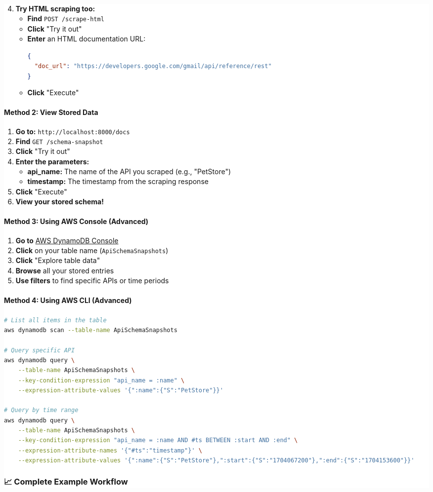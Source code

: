 4. **Try HTML scraping too:**
   - **Find** `POST /scrape-html`
   - **Click** "Try it out"
   - **Enter** an HTML documentation URL:
     ```json
     {
       "doc_url": "https://developers.google.com/gmail/api/reference/rest"
     }
     ```
   - **Click** "Execute"

#### Method 2: View Stored Data

1. **Go to:** `http://localhost:8000/docs`
2. **Find** `GET /schema-snapshot`
3. **Click** "Try it out"
4. **Enter the parameters:**
   - **api_name:** The name of the API you scraped (e.g., "PetStore")
   - **timestamp:** The timestamp from the scraping response
5. **Click** "Execute"
6. **View your stored schema!**

#### Method 3: Using AWS Console (Advanced)

1. **Go to** [AWS DynamoDB Console](https://console.aws.amazon.com/dynamodb/)
2. **Click** on your table name (`ApiSchemaSnapshots`)
3. **Click** "Explore table data"
4. **Browse** all your stored entries
5. **Use filters** to find specific APIs or time periods

#### Method 4: Using AWS CLI (Advanced)

```bash
# List all items in the table
aws dynamodb scan --table-name ApiSchemaSnapshots

# Query specific API
aws dynamodb query \
    --table-name ApiSchemaSnapshots \
    --key-condition-expression "api_name = :name" \
    --expression-attribute-values '{":name":{"S":"PetStore"}}'

# Query by time range
aws dynamodb query \
    --table-name ApiSchemaSnapshots \
    --key-condition-expression "api_name = :name AND #ts BETWEEN :start AND :end" \
    --expression-attribute-names '{"#ts":"timestamp"}' \
    --expression-attribute-values '{":name":{"S":"PetStore"},":start":{"S":"1704067200"},":end":{"S":"1704153600"}}'
```

### 📈 Complete Example Workflow
